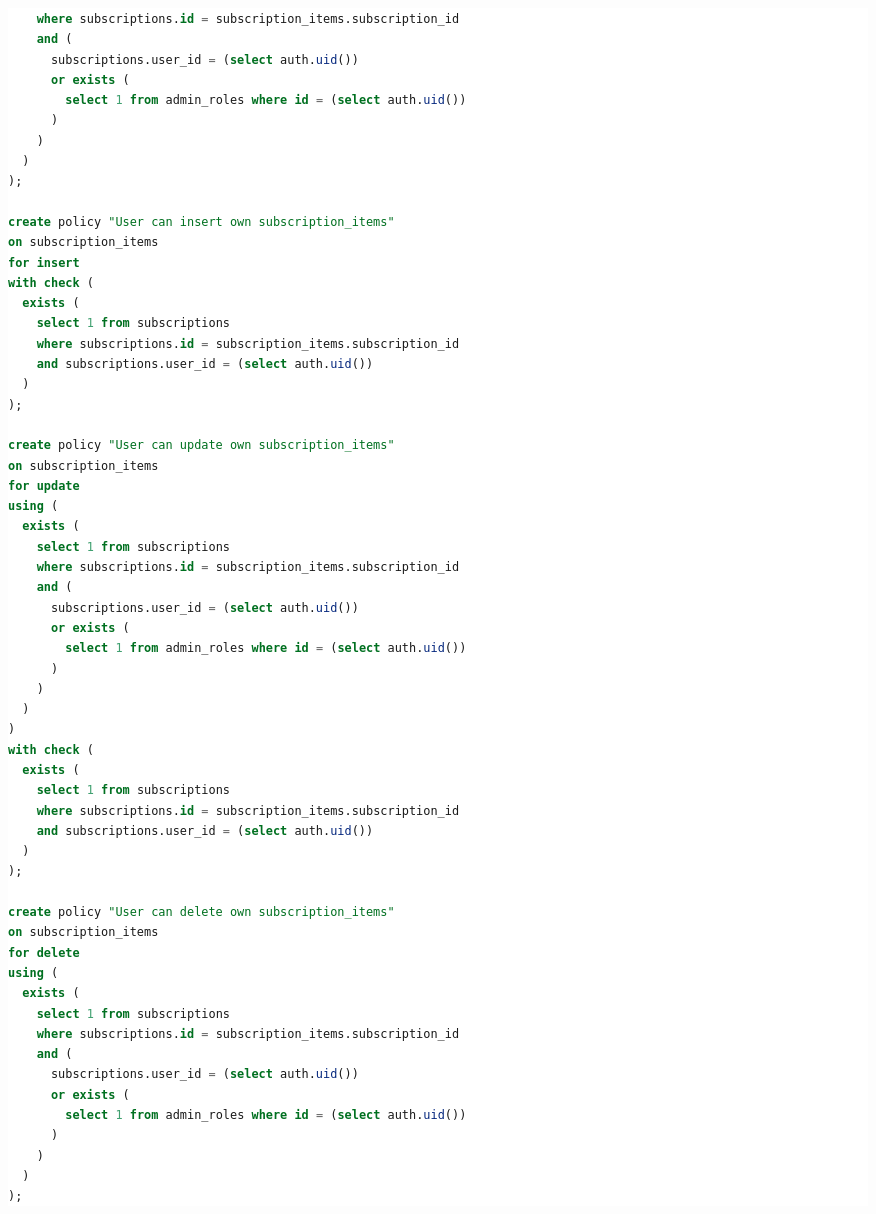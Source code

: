 ```sql
    where subscriptions.id = subscription_items.subscription_id
    and (
      subscriptions.user_id = (select auth.uid())
      or exists (
        select 1 from admin_roles where id = (select auth.uid())
      )
    )
  )
);

create policy "User can insert own subscription_items"
on subscription_items
for insert
with check (
  exists (
    select 1 from subscriptions
    where subscriptions.id = subscription_items.subscription_id
    and subscriptions.user_id = (select auth.uid())
  )
);

create policy "User can update own subscription_items"
on subscription_items
for update
using (
  exists (
    select 1 from subscriptions
    where subscriptions.id = subscription_items.subscription_id
    and (
      subscriptions.user_id = (select auth.uid())
      or exists (
        select 1 from admin_roles where id = (select auth.uid())
      )
    )
  )
)
with check (
  exists (
    select 1 from subscriptions
    where subscriptions.id = subscription_items.subscription_id
    and subscriptions.user_id = (select auth.uid())
  )
);

create policy "User can delete own subscription_items"
on subscription_items
for delete
using (
  exists (
    select 1 from subscriptions
    where subscriptions.id = subscription_items.subscription_id
    and (
      subscriptions.user_id = (select auth.uid())
      or exists (
        select 1 from admin_roles where id = (select auth.uid())
      )
    )
  )
);
```
